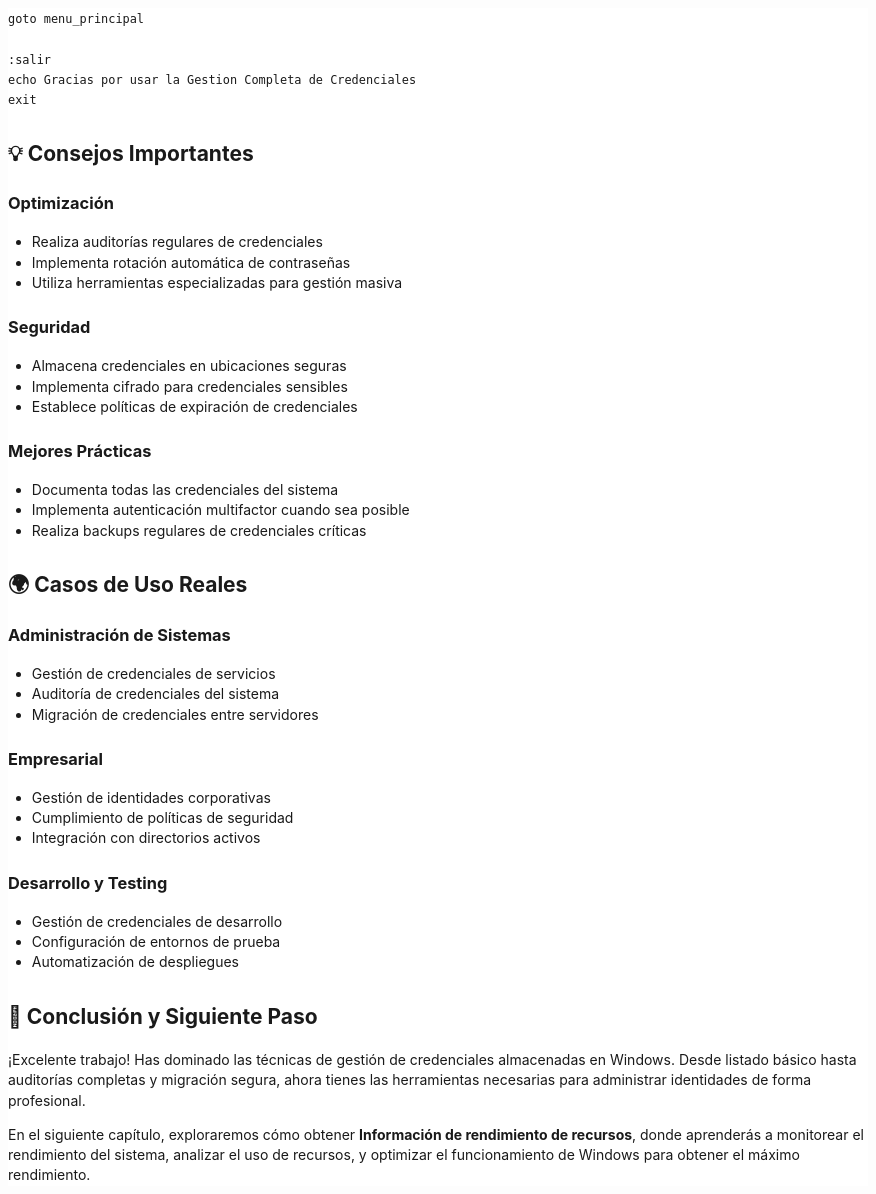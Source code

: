 ```batch
goto menu_principal

:salir
echo Gracias por usar la Gestion Completa de Credenciales
exit
```

## 💡 Consejos Importantes

### **Optimización**
- Realiza auditorías regulares de credenciales
- Implementa rotación automática de contraseñas
- Utiliza herramientas especializadas para gestión masiva

### **Seguridad**
- Almacena credenciales en ubicaciones seguras
- Implementa cifrado para credenciales sensibles
- Establece políticas de expiración de credenciales

### **Mejores Prácticas**
- Documenta todas las credenciales del sistema
- Implementa autenticación multifactor cuando sea posible
- Realiza backups regulares de credenciales críticas

## 🌍 Casos de Uso Reales

### **Administración de Sistemas**
- Gestión de credenciales de servicios
- Auditoría de credenciales del sistema
- Migración de credenciales entre servidores

### **Empresarial**
- Gestión de identidades corporativas
- Cumplimiento de políticas de seguridad
- Integración con directorios activos

### **Desarrollo y Testing**
- Gestión de credenciales de desarrollo
- Configuración de entornos de prueba
- Automatización de despliegues

## 🎯 Conclusión y Siguiente Paso

¡Excelente trabajo! Has dominado las técnicas de gestión de credenciales almacenadas en Windows. Desde listado básico hasta auditorías completas y migración segura, ahora tienes las herramientas necesarias para administrar identidades de forma profesional.

En el siguiente capítulo, exploraremos cómo obtener **Información de rendimiento de recursos**, donde aprenderás a monitorear el rendimiento del sistema, analizar el uso de recursos, y optimizar el funcionamiento de Windows para obtener el máximo rendimiento.
